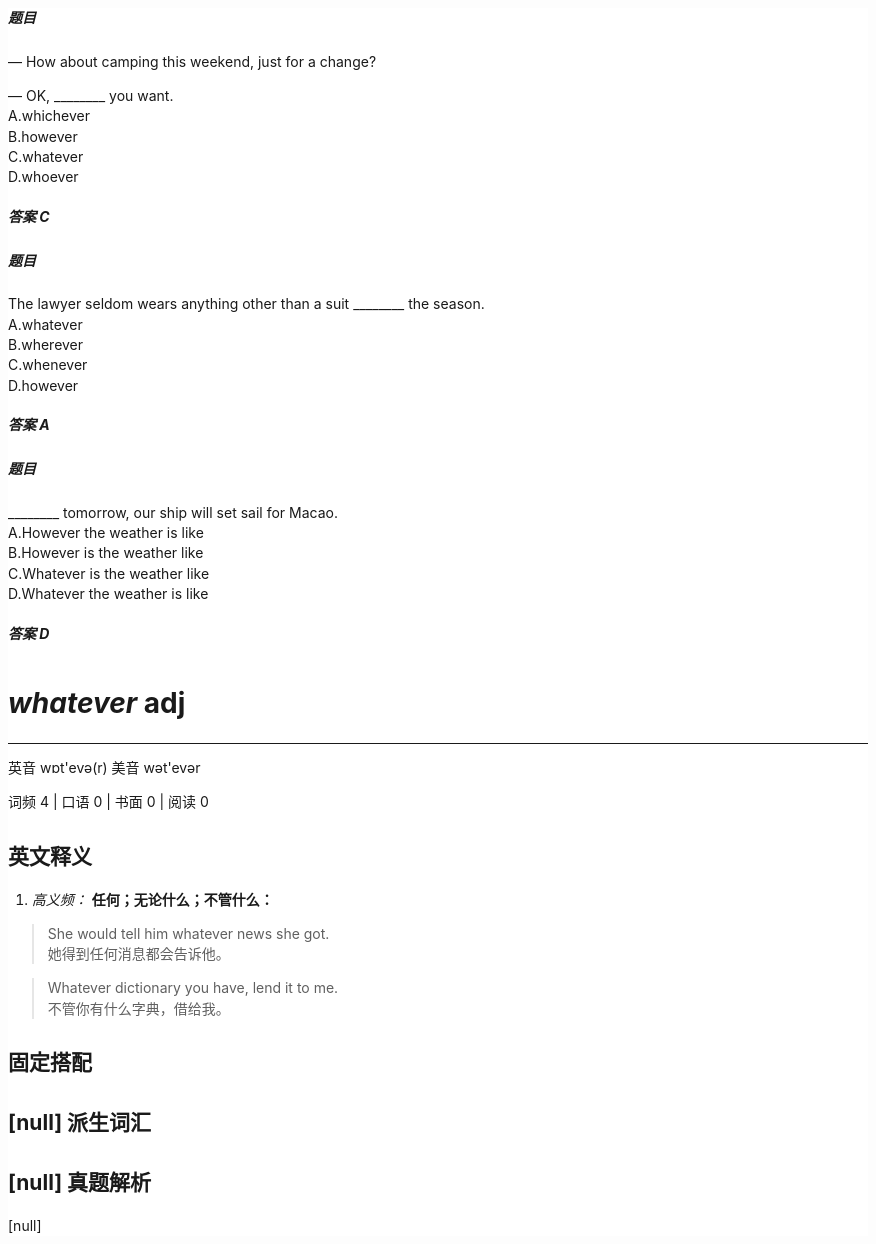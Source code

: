##### 题目  
— How about camping this weekend, just for a change?

— OK, ________ you want.   
A.whichever  
B.however  
C.whatever  
D.whoever  
##### 答案 C  

##### 题目  
The lawyer seldom wears anything other than a suit ________ the season.  
A.whatever  
B.wherever  
C.whenever  
D.however  
##### 答案 A  

##### 题目  
________ tomorrow, our ship will set sail for Macao.  
A.However the weather is like  
B.However is the weather like  
C.Whatever is the weather like  
D.Whatever the weather is like  
##### 答案 D  



# ***whatever*** adj
---
英音 wɒt'evə(r)     美音 wət'evər

词频 4 | 口语 0 | 书面 0 | 阅读 0


英文释义
---
1. *高义频：* **任何；无论什么；不管什么：**  


> She would tell him whatever news she got.   
> 她得到任何消息都会告诉他。

> Whatever dictionary you have, lend it to me.   
> 不管你有什么字典，借给我。

固定搭配
---
[null]
派生词汇
---
[null]
真题解析
---
[null]
